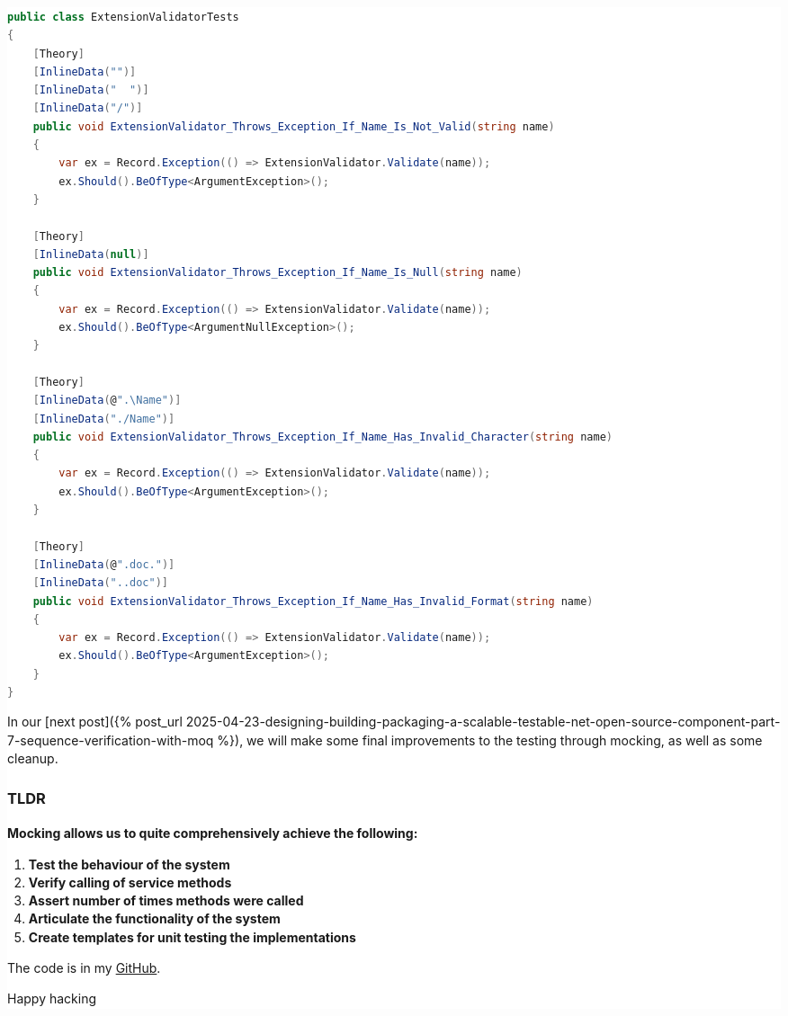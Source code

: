 ```c#
public class ExtensionValidatorTests
{
    [Theory]
    [InlineData("")]
    [InlineData("  ")]
    [InlineData("/")]
    public void ExtensionValidator_Throws_Exception_If_Name_Is_Not_Valid(string name)
    {
        var ex = Record.Exception(() => ExtensionValidator.Validate(name));
        ex.Should().BeOfType<ArgumentException>();
    }

    [Theory]
    [InlineData(null)]
    public void ExtensionValidator_Throws_Exception_If_Name_Is_Null(string name)
    {
        var ex = Record.Exception(() => ExtensionValidator.Validate(name));
        ex.Should().BeOfType<ArgumentNullException>();
    }

    [Theory]
    [InlineData(@".\Name")]
    [InlineData("./Name")]
    public void ExtensionValidator_Throws_Exception_If_Name_Has_Invalid_Character(string name)
    {
        var ex = Record.Exception(() => ExtensionValidator.Validate(name));
        ex.Should().BeOfType<ArgumentException>();
    }

    [Theory]
    [InlineData(@".doc.")]
    [InlineData("..doc")]
    public void ExtensionValidator_Throws_Exception_If_Name_Has_Invalid_Format(string name)
    {
        var ex = Record.Exception(() => ExtensionValidator.Validate(name));
        ex.Should().BeOfType<ArgumentException>();
    }
}
```

In our [next post]({% post_url 2025-04-23-designing-building-packaging-a-scalable-testable-net-open-source-component-part-7-sequence-verification-with-moq %}), we will make some final improvements to the testing through mocking, as well as some cleanup.

### TLDR

**Mocking allows us to quite comprehensively achieve the following:**

1. **Test the behaviour of the system**
2. **Verify calling of service methods**
3. **Assert number of times methods were called**
4. **Articulate the functionality of the system**
5. **Create templates for unit testing the implementations**

The code is in my [GitHub](https://github.com/conradakunga/UploadFileManager).

Happy hacking
